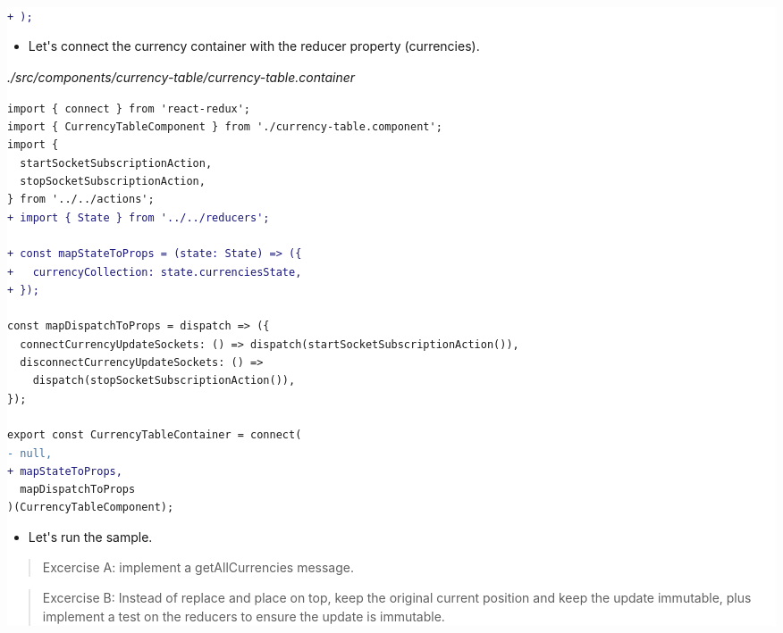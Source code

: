 ```diff
+ );

```

- Let's connect the currency container with the reducer property (currencies).

_./src/components/currency-table/currency-table.container_

```diff
import { connect } from 'react-redux';
import { CurrencyTableComponent } from './currency-table.component';
import {
  startSocketSubscriptionAction,
  stopSocketSubscriptionAction,
} from '../../actions';
+ import { State } from '../../reducers';

+ const mapStateToProps = (state: State) => ({
+   currencyCollection: state.currenciesState,
+ });

const mapDispatchToProps = dispatch => ({
  connectCurrencyUpdateSockets: () => dispatch(startSocketSubscriptionAction()),
  disconnectCurrencyUpdateSockets: () =>
    dispatch(stopSocketSubscriptionAction()),
});

export const CurrencyTableContainer = connect(
- null,
+ mapStateToProps,
  mapDispatchToProps
)(CurrencyTableComponent);

```

- Let's run the sample.


> Excercise A: implement a getAllCurrencies message.

> Excercise B: Instead of replace and place on top, keep the original current position and keep
the update immutable, plus implement a test on the reducers to ensure the update is immutable.




